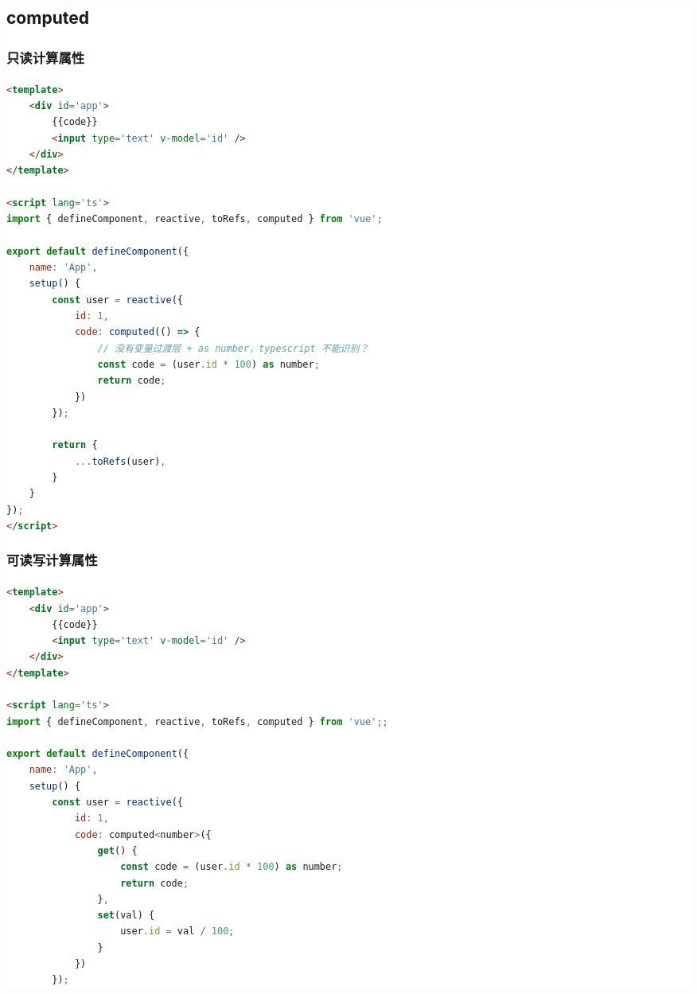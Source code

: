 ## computed

### 只读计算属性

```html
<template>
    <div id='app'>
        {{code}}
        <input type='text' v-model='id' />
    </div>
</template>

<script lang='ts'>
import { defineComponent, reactive, toRefs, computed } from 'vue';

export default defineComponent({
    name: 'App',
    setup() {
        const user = reactive({
            id: 1,
            code: computed(() => {
                // 没有变量过渡层 + as number，typescript 不能识别？
                const code = (user.id * 100) as number;
                return code;
            })
        });

        return {
            ...toRefs(user),
        }
    }
});
</script>
```

### 可读写计算属性

```html
<template>
    <div id='app'>
        {{code}}
        <input type='text' v-model='id' />
    </div>
</template>

<script lang='ts'>
import { defineComponent, reactive, toRefs, computed } from 'vue';;

export default defineComponent({
    name: 'App',
    setup() {
        const user = reactive({
            id: 1,
            code: computed<number>({
                get() {
                    const code = (user.id * 100) as number;
                    return code;
                },
                set(val) {
                    user.id = val / 100;   
                }
            })
        });
```